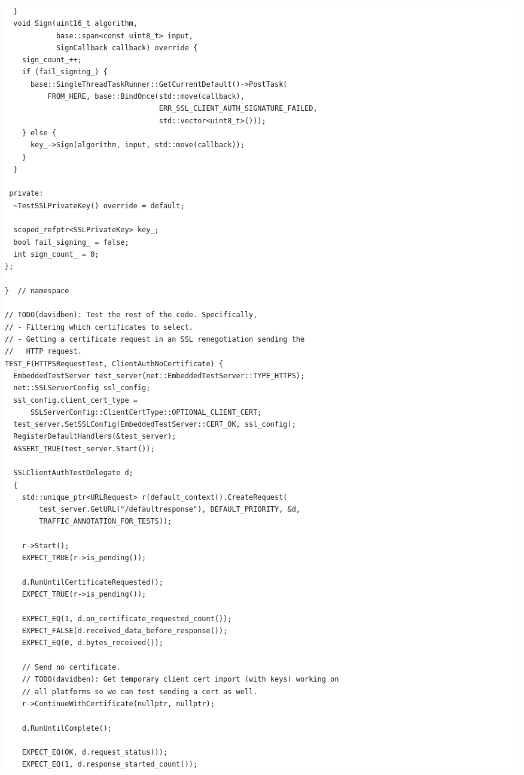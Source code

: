 ```
  }
  void Sign(uint16_t algorithm,
            base::span<const uint8_t> input,
            SignCallback callback) override {
    sign_count_++;
    if (fail_signing_) {
      base::SingleThreadTaskRunner::GetCurrentDefault()->PostTask(
          FROM_HERE, base::BindOnce(std::move(callback),
                                    ERR_SSL_CLIENT_AUTH_SIGNATURE_FAILED,
                                    std::vector<uint8_t>()));
    } else {
      key_->Sign(algorithm, input, std::move(callback));
    }
  }

 private:
  ~TestSSLPrivateKey() override = default;

  scoped_refptr<SSLPrivateKey> key_;
  bool fail_signing_ = false;
  int sign_count_ = 0;
};

}  // namespace

// TODO(davidben): Test the rest of the code. Specifically,
// - Filtering which certificates to select.
// - Getting a certificate request in an SSL renegotiation sending the
//   HTTP request.
TEST_F(HTTPSRequestTest, ClientAuthNoCertificate) {
  EmbeddedTestServer test_server(net::EmbeddedTestServer::TYPE_HTTPS);
  net::SSLServerConfig ssl_config;
  ssl_config.client_cert_type =
      SSLServerConfig::ClientCertType::OPTIONAL_CLIENT_CERT;
  test_server.SetSSLConfig(EmbeddedTestServer::CERT_OK, ssl_config);
  RegisterDefaultHandlers(&test_server);
  ASSERT_TRUE(test_server.Start());

  SSLClientAuthTestDelegate d;
  {
    std::unique_ptr<URLRequest> r(default_context().CreateRequest(
        test_server.GetURL("/defaultresponse"), DEFAULT_PRIORITY, &d,
        TRAFFIC_ANNOTATION_FOR_TESTS));

    r->Start();
    EXPECT_TRUE(r->is_pending());

    d.RunUntilCertificateRequested();
    EXPECT_TRUE(r->is_pending());

    EXPECT_EQ(1, d.on_certificate_requested_count());
    EXPECT_FALSE(d.received_data_before_response());
    EXPECT_EQ(0, d.bytes_received());

    // Send no certificate.
    // TODO(davidben): Get temporary client cert import (with keys) working on
    // all platforms so we can test sending a cert as well.
    r->ContinueWithCertificate(nullptr, nullptr);

    d.RunUntilComplete();

    EXPECT_EQ(OK, d.request_status());
    EXPECT_EQ(1, d.response_started_count());
```